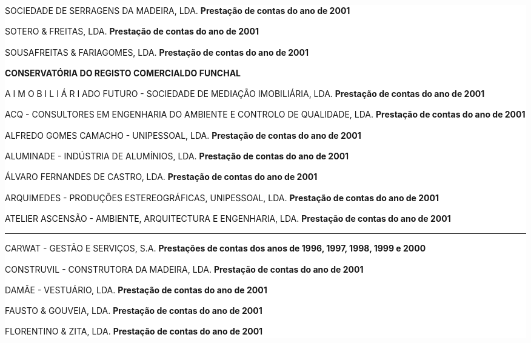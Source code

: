 
SOCIEDADE DE SERRAGENS DA MADEIRA, LDA.
**Prestação de contas do ano de 2001**


SOTERO & FREITAS, LDA.
**Prestação de contas do ano de 2001**


SOUSAFREITAS & FARIAGOMES, LDA.
**Prestação de contas do ano de 2001**


**CONSERVATÓRIA DO REGISTO COMERCIALDO FUNCHAL**


A I M O B I L I Á R I ADO FUTURO - SOCIEDADE DE MEDIAÇÃO IMOBILIÁRIA, LDA.
**Prestação de contas do ano de 2001**


ACQ - CONSULTORES EM ENGENHARIA DO AMBIENTE E CONTROLO DE
QUALIDADE, LDA.
**Prestação de contas do ano de 2001**


ALFREDO GOMES CAMACHO - UNIPESSOAL, LDA.
**Prestação de contas do ano de 2001**


ALUMINADE - INDÚSTRIA DE ALUMÍNIOS, LDA.
**Prestação de contas do ano de 2001**


ÁLVARO FERNANDES DE CASTRO, LDA.
**Prestação de contas do ano de 2001**


ARQUIMEDES - PRODUÇÕES ESTEREOGRÁFICAS, UNIPESSOAL, LDA.
**Prestação de contas do ano de 2001**


ATELIER ASCENSÃO - AMBIENTE, ARQUITECTURA E ENGENHARIA, LDA.
**Prestação de contas do ano de 2001**




---

CARWAT - GESTÃO E SERVIÇOS, S.A.
**Prestações de contas dos anos de 1996, 1997, 1998, 1999 e 2000**


CONSTRUVIL - CONSTRUTORA DA MADEIRA, LDA.
**Prestação de contas do ano de 2001**


DAMÃE - VESTUÁRIO, LDA.
**Prestação de contas do ano de 2001**


FAUSTO & GOUVEIA, LDA.
**Prestação de contas do ano de 2001**


FLORENTINO & ZITA, LDA.
**Prestação de contas do ano de 2001**
